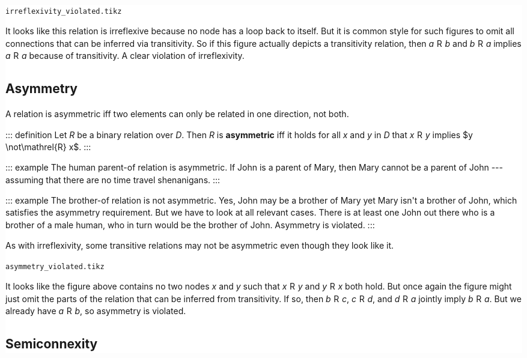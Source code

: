 ~~~ {.include-tikz size=large}
irreflexivity_violated.tikz
~~~

It looks like this relation is irreflexive because no node has a loop back to itself.
But it is common style for such figures to omit all connections that can be inferred via transitivity.
So if this figure actually depicts a transitivity relation, then $a \mathrel{R} b$ and $b \mathrel{R} a$ implies $a \mathrel{R} a$ because of transitivity.
A clear violation of irreflexivity.


## Asymmetry

A relation is asymmetric iff two elements can only be related in one direction, not both.

::: definition
Let $R$ be a binary relation over $D$.
Then $R$ is **asymmetric** iff it holds for all $x$ and $y$ in $D$ that $x \mathrel{R} y$ implies $y \not\mathrel{R} x$.
:::

::: example
The human parent-of relation is asymmetric.
If John is a parent of Mary, then Mary cannot be a parent of John --- assuming that there are no time travel shenanigans.
:::

::: example
The brother-of relation is not asymmetric.
Yes, John may be a brother of Mary yet Mary isn't a brother of John, which satisfies the asymmetry requirement.
But we have to look at all relevant cases.
There is at least one John out there who is a brother of a male human, who in turn would be the brother of John.
Asymmetry is violated.
:::

As with irreflexivity, some transitive relations may not be asymmetric even though they look like it.

~~~ {.include-tikz size=large}
asymmetry_violated.tikz
~~~

It looks like the figure above contains no two nodes $x$ and $y$ such that $x \mathrel{R} y$ and $y \mathrel{R} x$ both hold.
But once again the figure might just omit the parts of the relation that can be inferred from transitivity.
If so, then $b \mathrel{R} c$, $c \mathrel{R} d$, and $d \mathrel{R} a$ jointly imply $b \mathrel{R} a$.
But we already have $a \mathrel{R} b$, so asymmetry is violated.

## Semiconnexity
